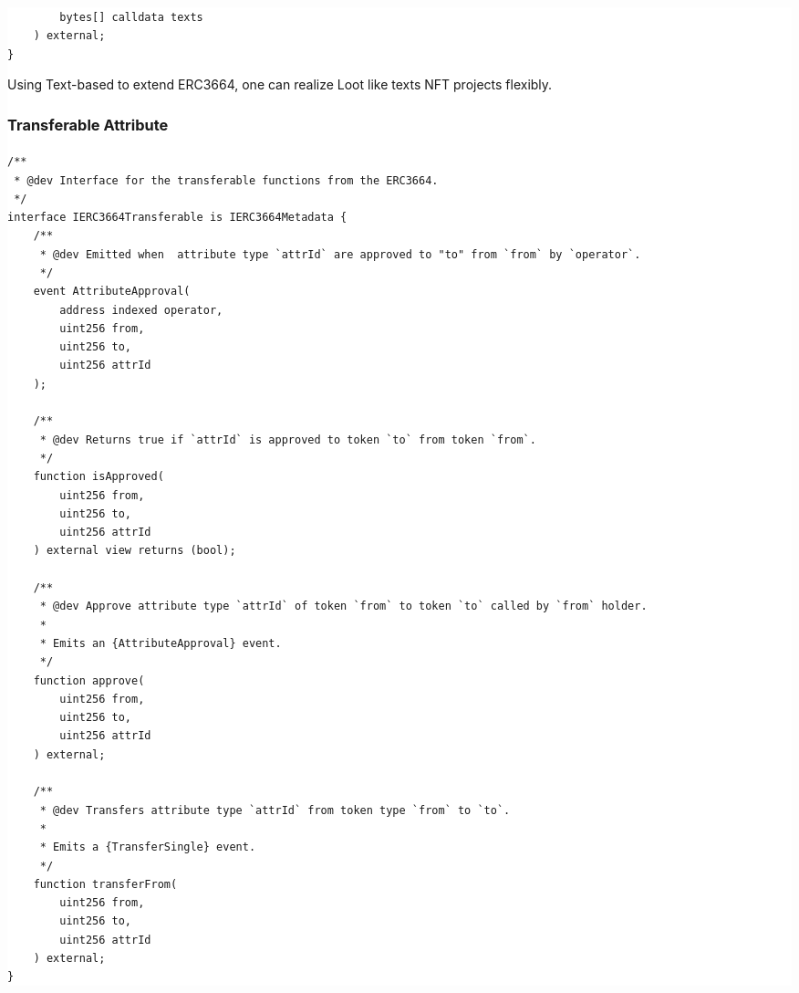 ```solidity
        bytes[] calldata texts
    ) external;
}
```

Using Text-based to extend ERC3664, one can realize Loot like texts NFT projects flexibly.

### Transferable Attribute

```solidity
/**
 * @dev Interface for the transferable functions from the ERC3664.
 */
interface IERC3664Transferable is IERC3664Metadata {
    /**
     * @dev Emitted when  attribute type `attrId` are approved to "to" from `from` by `operator`.
     */
    event AttributeApproval(
        address indexed operator,
        uint256 from,
        uint256 to,
        uint256 attrId
    );

    /**
     * @dev Returns true if `attrId` is approved to token `to` from token `from`.
     */
    function isApproved(
        uint256 from,
        uint256 to,
        uint256 attrId
    ) external view returns (bool);

    /**
     * @dev Approve attribute type `attrId` of token `from` to token `to` called by `from` holder.
     *
     * Emits an {AttributeApproval} event.
     */
    function approve(
        uint256 from,
        uint256 to,
        uint256 attrId
    ) external;

    /**
     * @dev Transfers attribute type `attrId` from token type `from` to `to`.
     *
     * Emits a {TransferSingle} event.
     */
    function transferFrom(
        uint256 from,
        uint256 to,
        uint256 attrId
    ) external;
}
```
